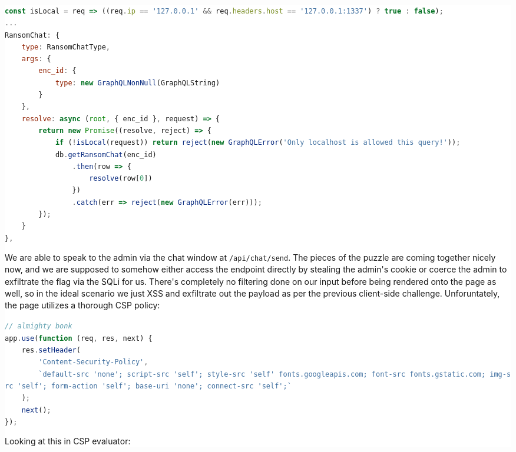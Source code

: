 ```js
const isLocal = req => ((req.ip == '127.0.0.1' && req.headers.host == '127.0.0.1:1337') ? true : false);
...
RansomChat: {
    type: RansomChatType,
    args: {
        enc_id: {
            type: new GraphQLNonNull(GraphQLString)
        }
    },
    resolve: async (root, { enc_id }, request) => {
        return new Promise((resolve, reject) => {
            if (!isLocal(request)) return reject(new GraphQLError('Only localhost is allowed this query!'));
            db.getRansomChat(enc_id)
                .then(row => {
                    resolve(row[0])
                })
                .catch(err => reject(new GraphQLError(err)));
        });
    }
},
```

We are able to speak to the admin via the chat window at `/api/chat/send`. The pieces of the puzzle are coming together nicely now, and we are supposed to somehow either access the endpoint directly by stealing the admin's cookie or coerce the admin to exfiltrate the flag via the SQLi for us. There's completely no filtering done on our input before being rendered onto the page as well, so in the ideal scenario we just XSS and exfiltrate out the payload as per the previous client-side challenge. Unforuntately, the page utilizes a thorough CSP policy:

```js
// almighty bonk
app.use(function (req, res, next) {
    res.setHeader(
        'Content-Security-Policy',
        `default-src 'none'; script-src 'self'; style-src 'self' fonts.googleapis.com; font-src fonts.gstatic.com; img-src 'self'; form-action 'self'; base-uri 'none'; connect-src 'self';`
    );
    next();
});
```

Looking at this in CSP evaluator:
